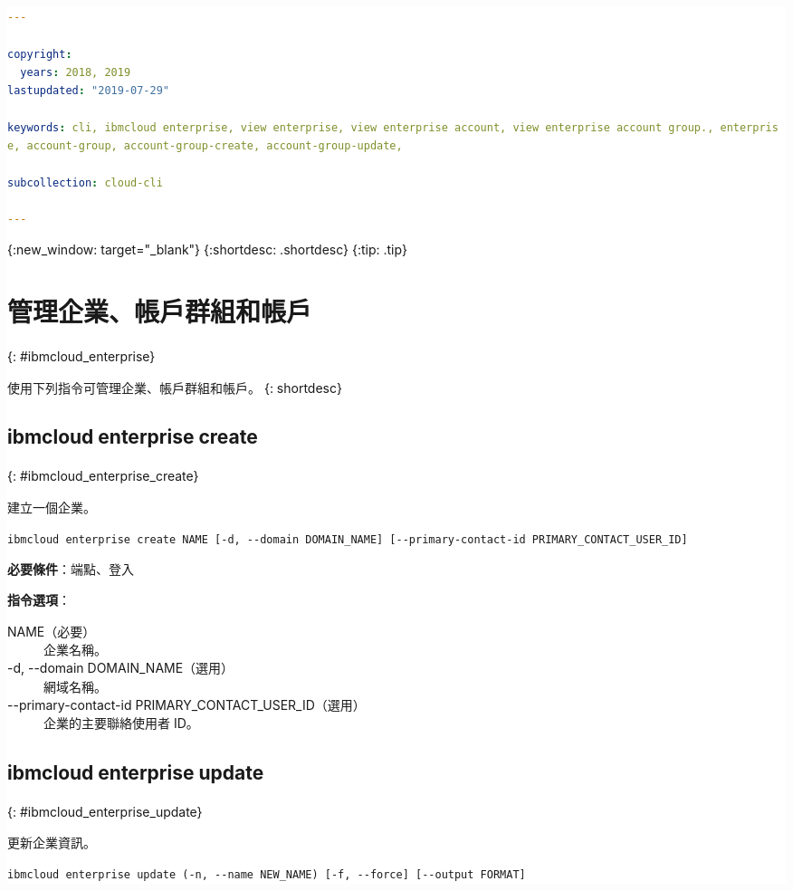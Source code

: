 ```yaml
---

copyright:
  years: 2018, 2019
lastupdated: "2019-07-29"

keywords: cli, ibmcloud enterprise, view enterprise, view enterprise account, view enterprise account group., enterprise, account-group, account-group-create, account-group-update, 

subcollection: cloud-cli

---
```


{:new_window: target="_blank"}
{:shortdesc: .shortdesc}
{:tip: .tip}

# 管理企業、帳戶群組和帳戶
{: #ibmcloud_enterprise}

使用下列指令可管理企業、帳戶群組和帳戶。
{: shortdesc}

## ibmcloud enterprise create
{: #ibmcloud_enterprise_create} 

建立一個企業。
```
ibmcloud enterprise create NAME [-d, --domain DOMAIN_NAME] [--primary-contact-id PRIMARY_CONTACT_USER_ID]
```

<strong>必要條件</strong>：端點、登入

<strong>指令選項</strong>：

<dl>
<dt>NAME（必要）</dt>
<dd>企業名稱。</dd>
<dt>-d, --domain DOMAIN_NAME（選用）</dt>
<dd>網域名稱。</dd>
<dt>--primary-contact-id PRIMARY_CONTACT_USER_ID（選用）</dt>
<dd>企業的主要聯絡使用者 ID。</dd>
</dl>

## ibmcloud enterprise update
{: #ibmcloud_enterprise_update} 

更新企業資訊。
```
ibmcloud enterprise update (-n, --name NEW_NAME) [-f, --force] [--output FORMAT]
```
